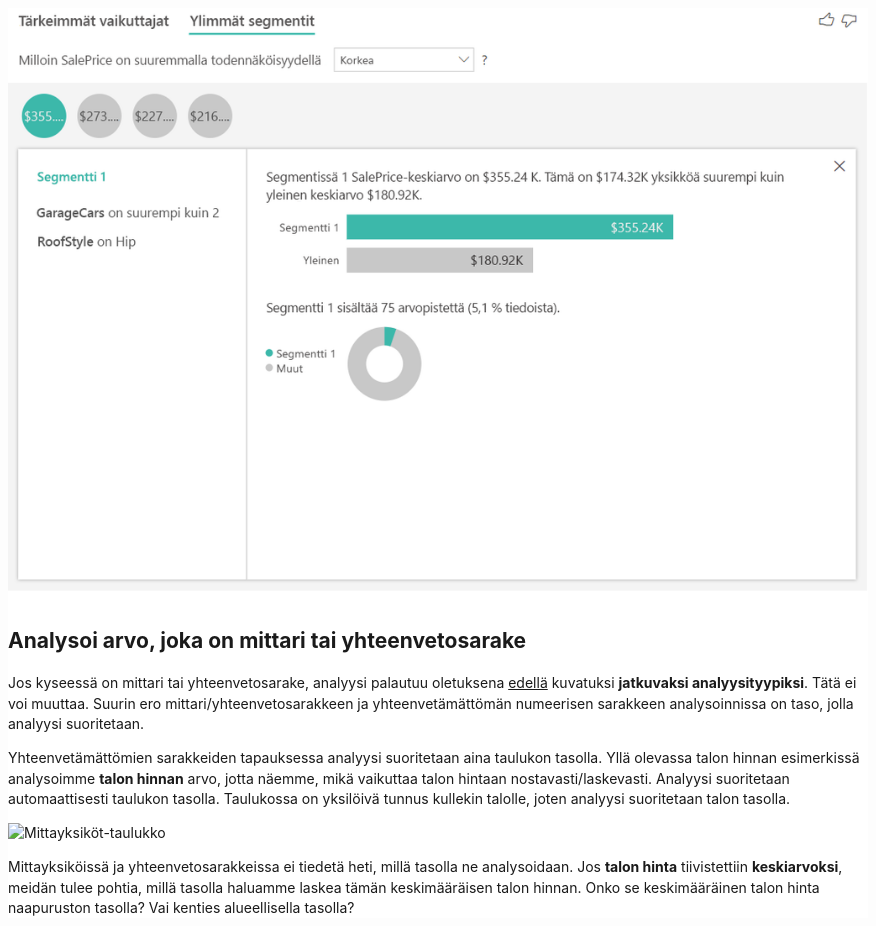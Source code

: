 ![Numeeristen kohdearvojen vaikuttajat](media/power-bi-visualization-influencers/power-bi-ki-numeric-segments.png)

## <a name="analyze-a-metric-that-is-a-measure-or-a-summarized-column"></a>Analysoi arvo, joka on mittari tai yhteenvetosarake

Jos kyseessä on mittari tai yhteenvetosarake, analyysi palautuu oletuksena [edellä](https://docs.microsoft.com/power-bi/visuals/power-bi-visualization-influencers#analyze-a-metric-that-is-numeric) kuvatuksi **jatkuvaksi analyysityypiksi**. Tätä ei voi muuttaa. Suurin ero mittari/yhteenvetosarakkeen ja yhteenvetämättömän numeerisen sarakkeen analysoinnissa on taso, jolla analyysi suoritetaan.

Yhteenvetämättömien sarakkeiden tapauksessa analyysi suoritetaan aina taulukon tasolla. Yllä olevassa talon hinnan esimerkissä analysoimme **talon hinnan** arvo, jotta näemme, mikä vaikuttaa talon hintaan nostavasti/laskevasti. Analyysi suoritetaan automaattisesti taulukon tasolla. Taulukossa on yksilöivä tunnus kullekin talolle, joten analyysi suoritetaan talon tasolla.

![Mittayksiköt-taulukko](media/power-bi-visualization-influencers/power-bi-ki-measures-table.png)

Mittayksiköissä ja yhteenvetosarakkeissa ei tiedetä heti, millä tasolla ne analysoidaan. Jos **talon hinta** tiivistettiin **keskiarvoksi**, meidän tulee pohtia, millä tasolla haluamme laskea tämän keskimääräisen talon hinnan. Onko se keskimääräinen talon hinta naapuruston tasolla? Vai kenties alueellisella tasolla?
